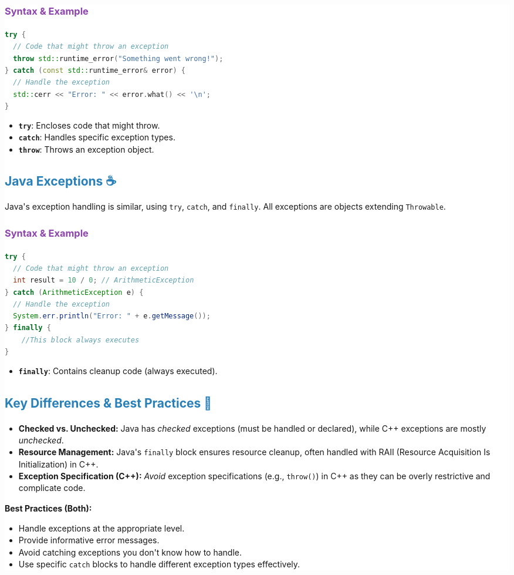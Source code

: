 ### <span style="color:#8e44ad">Syntax & Example</span>

```cpp
try {
  // Code that might throw an exception
  throw std::runtime_error("Something went wrong!"); 
} catch (const std::runtime_error& error) {
  // Handle the exception
  std::cerr << "Error: " << error.what() << '\n';
}
```

*   **`try`**: Encloses code that might throw.
*   **`catch`**: Handles specific exception types.
*   **`throw`**:  Throws an exception object.


## <span style="color:#2980b9">Java Exceptions ☕</span>

Java's exception handling is similar, using `try`, `catch`, and `finally`.  All exceptions are objects extending `Throwable`.


### <span style="color:#8e44ad">Syntax & Example</span>

```java
try {
  // Code that might throw an exception
  int result = 10 / 0; // ArithmeticException
} catch (ArithmeticException e) {
  // Handle the exception
  System.err.println("Error: " + e.getMessage());
} finally {
    //This block always executes
}
```

*   **`finally`**: Contains cleanup code (always executed).


## <span style="color:#2980b9">Key Differences & Best Practices 🤔</span>

*   **Checked vs. Unchecked:** Java has *checked* exceptions (must be handled or declared), while C++ exceptions are mostly *unchecked*.
*   **Resource Management:** Java's `finally` block ensures resource cleanup, often handled with RAII (Resource Acquisition Is Initialization) in C++.
*   **Exception Specification (C++):**  _Avoid_ exception specifications (e.g., `throw()`) in C++ as they can be overly restrictive and complicate code.


**Best Practices (Both):**

*   Handle exceptions at the appropriate level.
*   Provide informative error messages.
*   Avoid catching exceptions you don't know how to handle.
*   Use specific `catch` blocks to handle different exception types effectively.
